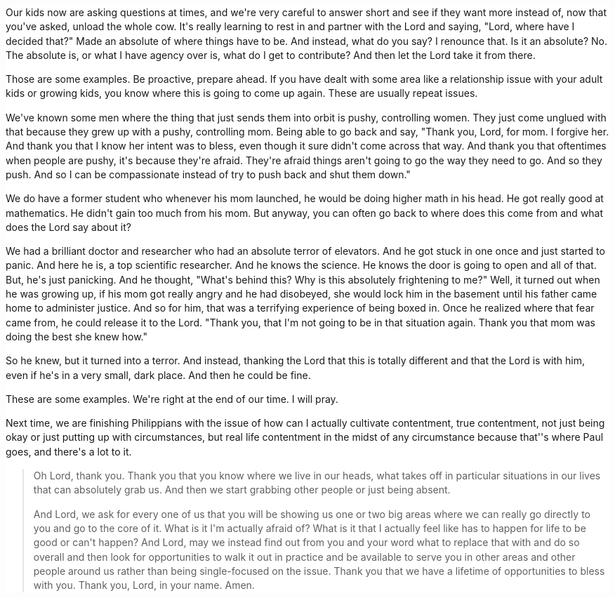 Our kids now are asking questions at times, and we're very careful to answer short and see if they want more instead of, now that you've asked, unload the whole cow. It's really learning to rest in and partner with the Lord and saying, "Lord, where have I decided that?" Made an absolute of where things have to be. And instead, what do you say? I renounce that. Is it an absolute? No. The absolute is, or what I have agency over is, what do I get to contribute? And then let the Lord take it from there.

Those are some examples. Be proactive, prepare ahead. If you have dealt with some area like a relationship issue with your adult kids or growing kids, you know where this is going to come up again. These are usually repeat issues.

We've known some men where the thing that just sends them into orbit is pushy, controlling women. They just come unglued with that because they grew up with a pushy, controlling mom. Being able to go back and say, "Thank you, Lord, for mom. I forgive her. And thank you that I know her intent was to bless, even though it sure didn't come across that way. And thank you that oftentimes when people are pushy, it's because they're afraid. They're afraid things aren't going to go the way they need to go. And so they push. And so I can be compassionate instead of try to push back and shut them down."

We do have a former student who whenever his mom launched, he would be doing higher math in his head. He got really good at mathematics. He didn't gain too much from his mom. But anyway, you can often go back to where does this come from and what does the Lord say about it?

We had a brilliant doctor and researcher who had an absolute terror of elevators. And he got stuck in one once and just started to panic. And here he is, a top scientific researcher. And he knows the science. He knows the door is going to open and all of that. But, he's just panicking. And he thought, "What's behind this? Why is this absolutely frightening to me?" Well, it turned out when he was growing up, if his mom got really angry and he had disobeyed, she would lock him in the basement until his father came home to administer justice. And so for him, that was a terrifying experience of being boxed in. Once he realized where that fear came from, he could release it to the Lord. "Thank you, that I'm not going to be in that situation again. Thank you that mom was doing the best she knew how."

So he knew, but it turned into a terror. And instead, thanking the Lord that this is totally different and that the Lord is with him, even if he's in a very small, dark place. And then he could be fine.

These are some examples. We're right at the end of our time. I will pray.

Next time, we are finishing Philippians with the issue of how can I actually cultivate contentment, true contentment, not just being okay or just putting up with circumstances, but real life contentment in the midst of any circumstance because that''s where Paul goes, and there's a lot to it.

> Oh Lord, thank you. Thank you that you know where we live in our heads, what takes off in particular situations in our lives that can absolutely grab us. And then we start grabbing other people or just being absent.
>
> And Lord, we ask for every one of us that you will be showing us one or two big areas where we can really go directly to you and go to the core of it. What is it I'm actually afraid of? What is it that I actually feel like has to happen for life to be good or can't happen? And Lord, may we instead find out from you and your word what to replace that with and do so overall and then look for opportunities to walk it out in practice and be available to serve you in other areas and other people around us rather than being single-focused on the issue. Thank you that we have a lifetime of opportunities to bless with you. Thank you, Lord, in your name. Amen.

